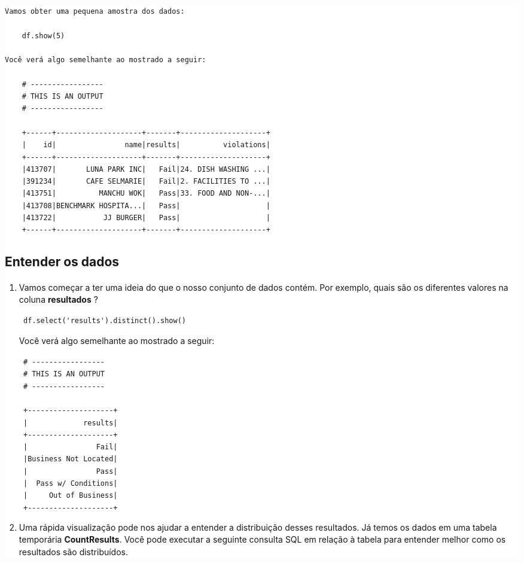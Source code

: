     Vamos obter uma pequena amostra dos dados:

        df.show(5)

    Você verá algo semelhante ao mostrado a seguir:

        # -----------------
        # THIS IS AN OUTPUT
        # -----------------

        +------+--------------------+-------+--------------------+
        |    id|                name|results|          violations|
        +------+--------------------+-------+--------------------+
        |413707|       LUNA PARK INC|   Fail|24. DISH WASHING ...|
        |391234|       CAFE SELMARIE|   Fail|2. FACILITIES TO ...|
        |413751|          MANCHU WOK|   Pass|33. FOOD AND NON-...|
        |413708|BENCHMARK HOSPITA...|   Pass|                    |
        |413722|           JJ BURGER|   Pass|                    |
        +------+--------------------+-------+--------------------+

## <a name="understand-the-data"></a>Entender os dados
1. Vamos começar a ter uma ideia do que o nosso conjunto de dados contém. Por exemplo, quais são os diferentes valores na coluna **resultados** ?

        df.select('results').distinct().show()

    Você verá algo semelhante ao mostrado a seguir:

        # -----------------
        # THIS IS AN OUTPUT
        # -----------------

        +--------------------+
        |             results|
        +--------------------+
        |                Fail|
        |Business Not Located|
        |                Pass|
        |  Pass w/ Conditions|
        |     Out of Business|
        +--------------------+
1. Uma rápida visualização pode nos ajudar a entender a distribuição desses resultados. Já temos os dados em uma tabela temporária **CountResults**. Você pode executar a seguinte consulta SQL em relação à tabela para entender melhor como os resultados são distribuídos.
